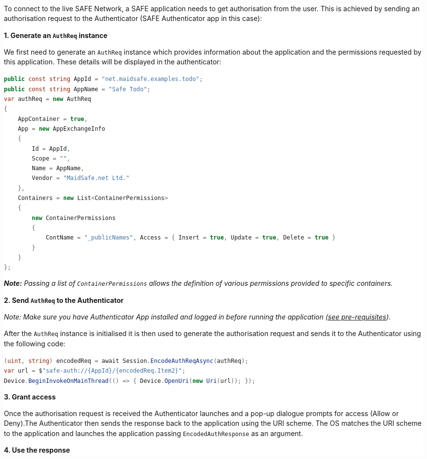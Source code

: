 To connect to the live SAFE Network, a SAFE application needs to get authorisation from the user. This is achieved by sending an authorisation request to the Authenticator (SAFE Authenticator app in this case): 

**1. Generate an `AuthReq` instance**

We first need to generate an `AuthReq` instance which provides information about the application and the permissions requested by this application. These details will be displayed in the authenticator:

```csharp
public const string AppId = "net.maidsafe.examples.todo";
public const string AppName = "Safe Todo";
var authReq = new AuthReq
{
    AppContainer = true,
    App = new AppExchangeInfo 
    { 
        Id = AppId, 
        Scope = "", 
        Name = AppName, 
        Vendor = "MaidSafe.net Ltd." 
    },
    Containers = new List<ContainerPermissions> 
    { 
        new ContainerPermissions 
        { 
            ContName = "_publicNames", Access = { Insert = true, Update = true, Delete = true } 
        }
    }
};
```
***Note:** Passing a list of `ContainerPermissions` allows the definition of various permissions provided to specific containers.*

**2. Send `AuthReq` to the Authenticator**

*Note: Make sure you have Authenticator App installed and logged in before running the application ([see pre-requisites](#pre-requisites)).*

After the `AuthReq` instance is initialised it is then used to generate the authorisation request and sends it to the Authenticator using the following code:
```csharp
(uint, string) encodedReq = await Session.EncodeAuthReqAsync(authReq);
var url = $"safe-auth://{AppId}/{encodedReq.Item2}";
Device.BeginInvokeOnMainThread(() => { Device.OpenUri(new Uri(url)); });
```
**3. Grant access**

Once the authorisation request is received the Authenticator launches and a pop-up dialogue prompts for access (Allow or Deny).The Authenticator then sends the response back to the application using the URI scheme. The OS matches the URI scheme to the application and launches the application passing `EncodedAuthResponse` as an argument. 

**4. Use the response**
